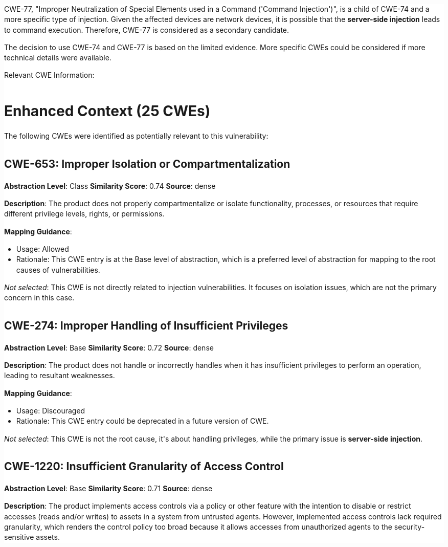 CWE-77, "Improper Neutralization of Special Elements used in a Command ('Command Injection')", is a child of CWE-74 and a more specific type of injection. Given the affected devices are network devices, it is possible that the **server-side injection** leads to command execution. Therefore, CWE-77 is considered as a secondary candidate.

The decision to use CWE-74 and CWE-77 is based on the limited evidence. More specific CWEs could be considered if more technical details were available.

Relevant CWE Information:

# Enhanced Context (25 CWEs)
The following CWEs were identified as potentially relevant to this vulnerability:

## CWE-653: Improper Isolation or Compartmentalization
**Abstraction Level**: Class
**Similarity Score**: 0.74
**Source**: dense

**Description**:
The product does not properly compartmentalize or isolate functionality, processes, or resources that require different privilege levels, rights, or permissions.

**Mapping Guidance**:
- Usage: Allowed
- Rationale: This CWE entry is at the Base level of abstraction, which is a preferred level of abstraction for mapping to the root causes of vulnerabilities.

*Not selected*: This CWE is not directly related to injection vulnerabilities. It focuses on isolation issues, which are not the primary concern in this case.

## CWE-274: Improper Handling of Insufficient Privileges
**Abstraction Level**: Base
**Similarity Score**: 0.72
**Source**: dense

**Description**:
The product does not handle or incorrectly handles when it has insufficient privileges to perform an operation, leading to resultant weaknesses.

**Mapping Guidance**:
- Usage: Discouraged
- Rationale: This CWE entry could be deprecated in a future version of CWE.

*Not selected*: This CWE is not the root cause, it's about handling privileges, while the primary issue is **server-side injection**.

## CWE-1220: Insufficient Granularity of Access Control
**Abstraction Level**: Base
**Similarity Score**: 0.71
**Source**: dense

**Description**:
The product implements access controls via a policy or other feature with the intention to disable or restrict accesses (reads and/or writes) to assets in a system from untrusted agents. However, implemented access controls lack required granularity, which renders the control policy too broad because it allows accesses from unauthorized agents to the security-sensitive assets.
